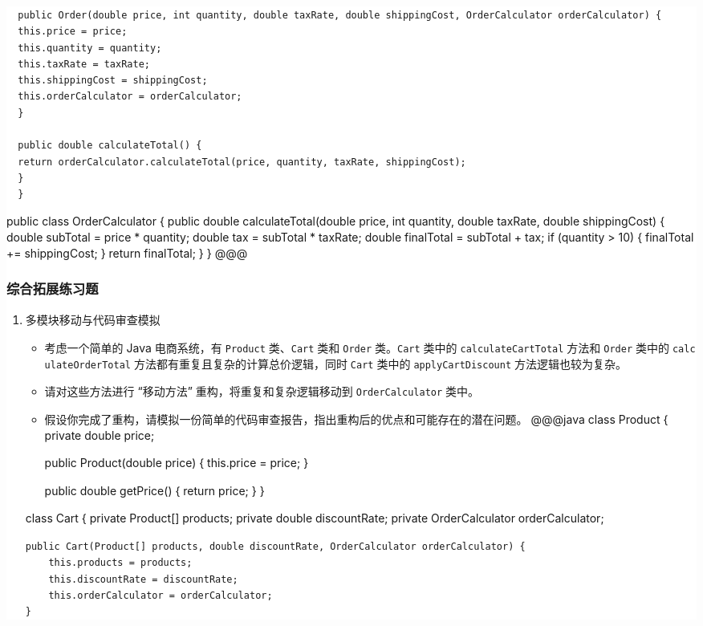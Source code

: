      public Order(double price, int quantity, double taxRate, double shippingCost, OrderCalculator orderCalculator) {
      this.price = price;
      this.quantity = quantity;
      this.taxRate = taxRate;
      this.shippingCost = shippingCost;
      this.orderCalculator = orderCalculator;
      }

      public double calculateTotal() {
      return orderCalculator.calculateTotal(price, quantity, taxRate, shippingCost);
      }
      }

   public class OrderCalculator {
   public double calculateTotal(double price, int quantity, double taxRate, double shippingCost) {
   double subTotal = price * quantity;
   double tax = subTotal * taxRate;
   double finalTotal = subTotal + tax;
   if (quantity > 10) {
   finalTotal += shippingCost;
   }
   return finalTotal;
   }
   }
   @@@

### 综合拓展练习题
1. 多模块移动与代码审查模拟
    - 考虑一个简单的 Java 电商系统，有 `Product` 类、`Cart` 类和 `Order` 类。`Cart` 类中的 `calculateCartTotal` 方法和 `Order` 类中的 `calculateOrderTotal` 方法都有重复且复杂的计算总价逻辑，同时 `Cart` 类中的 `applyCartDiscount` 方法逻辑也较为复杂。
    - 请对这些方法进行 “移动方法” 重构，将重复和复杂逻辑移动到 `OrderCalculator` 类中。
    - 假设你完成了重构，请模拟一份简单的代码审查报告，指出重构后的优点和可能存在的潜在问题。
      @@@java
      class Product {
      private double price;

      public Product(double price) {
      this.price = price;
      }

      public double getPrice() {
      return price;
      }
      }

   class Cart {
   private Product[] products;
   private double discountRate;
   private OrderCalculator orderCalculator;

       public Cart(Product[] products, double discountRate, OrderCalculator orderCalculator) {
           this.products = products;
           this.discountRate = discountRate;
           this.orderCalculator = orderCalculator;
       }
